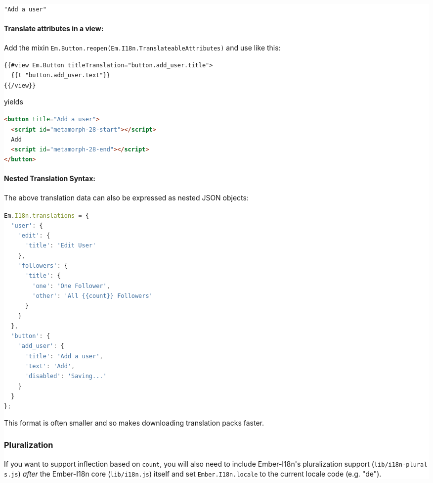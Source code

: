     "Add a user"

#### Translate attributes in a view:

Add the mixin `Em.Button.reopen(Em.I18n.TranslateableAttributes)` and use like this:

```html
{{#view Em.Button titleTranslation="button.add_user.title">
  {{t "button.add_user.text"}}
{{/view}}
```
yields
```html
<button title="Add a user">
  <script id="metamorph-28-start"></script>
  Add
  <script id="metamorph-28-end"></script>
</button>
```

#### Nested Translation Syntax:

The above translation data can also be expressed as nested JSON objects:
```javascript
Em.I18n.translations = {
  'user': {
    'edit': {
      'title': 'Edit User'
    },
    'followers': {
      'title': {
        'one': 'One Follower',
        'other': 'All {{count}} Followers'
      }
    }
  },
  'button': {
    'add_user': {
      'title': 'Add a user',
      'text': 'Add',
      'disabled': 'Saving...'
    }
  }
};
```
This format is often smaller and so makes downloading translation packs faster.

### Pluralization

If you want to support inflection based on `count`, you will
also need to include Ember-I18n's pluralization support (`lib/i18n-plurals.js`)
*after* the Ember-I18n core (`lib/i18n.js`) itself and set `Ember.I18n.locale`
to the current locale code (e.g. "de").
